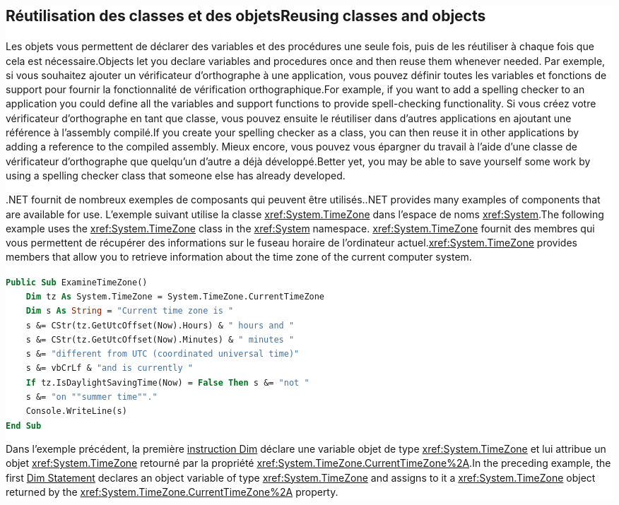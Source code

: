 ## <a name="reusing-classes-and-objects"></a><span data-ttu-id="4eb30-212">Réutilisation des classes et des objets</span><span class="sxs-lookup"><span data-stu-id="4eb30-212">Reusing classes and objects</span></span>

<span data-ttu-id="4eb30-213">Les objets vous permettent de déclarer des variables et des procédures une seule fois, puis de les réutiliser à chaque fois que cela est nécessaire.</span><span class="sxs-lookup"><span data-stu-id="4eb30-213">Objects let you declare variables and procedures once and then reuse them whenever needed.</span></span> <span data-ttu-id="4eb30-214">Par exemple, si vous souhaitez ajouter un vérificateur d’orthographe à une application, vous pouvez définir toutes les variables et fonctions de support pour fournir la fonctionnalité de vérification orthographique.</span><span class="sxs-lookup"><span data-stu-id="4eb30-214">For example, if you want to add a spelling checker to an application you could define all the variables and support functions to provide spell-checking functionality.</span></span> <span data-ttu-id="4eb30-215">Si vous créez votre vérificateur d’orthographe en tant que classe, vous pouvez ensuite le réutiliser dans d’autres applications en ajoutant une référence à l’assembly compilé.</span><span class="sxs-lookup"><span data-stu-id="4eb30-215">If you create your spelling checker as a class, you can then reuse it in other applications by adding a reference to the compiled assembly.</span></span> <span data-ttu-id="4eb30-216">Mieux encore, vous pouvez vous épargner du travail à l’aide d’une classe de vérificateur d’orthographe que quelqu’un d’autre a déjà développé.</span><span class="sxs-lookup"><span data-stu-id="4eb30-216">Better yet, you may be able to save yourself some work by using a spelling checker class that someone else has already developed.</span></span>

<span data-ttu-id="4eb30-217">.NET fournit de nombreux exemples de composants qui peuvent être utilisés.</span><span class="sxs-lookup"><span data-stu-id="4eb30-217">.NET provides many examples of components that are available for use.</span></span> <span data-ttu-id="4eb30-218">L’exemple suivant utilise la classe <xref:System.TimeZone> dans l’espace de noms <xref:System>.</span><span class="sxs-lookup"><span data-stu-id="4eb30-218">The following example uses the <xref:System.TimeZone> class in the <xref:System> namespace.</span></span> <span data-ttu-id="4eb30-219"><xref:System.TimeZone> fournit des membres qui vous permettent de récupérer des informations sur le fuseau horaire de l’ordinateur actuel.</span><span class="sxs-lookup"><span data-stu-id="4eb30-219"><xref:System.TimeZone> provides members that allow you to retrieve information about the time zone of the current computer system.</span></span>

```vb
Public Sub ExamineTimeZone()
    Dim tz As System.TimeZone = System.TimeZone.CurrentTimeZone
    Dim s As String = "Current time zone is "
    s &= CStr(tz.GetUtcOffset(Now).Hours) & " hours and "
    s &= CStr(tz.GetUtcOffset(Now).Minutes) & " minutes "
    s &= "different from UTC (coordinated universal time)"
    s &= vbCrLf & "and is currently "
    If tz.IsDaylightSavingTime(Now) = False Then s &= "not "
    s &= "on ""summer time""."
    Console.WriteLine(s)
End Sub
```

<span data-ttu-id="4eb30-220">Dans l’exemple précédent, la première [instruction Dim](../../../language-reference/statements/dim-statement.md) déclare une variable objet de type <xref:System.TimeZone> et lui attribue un objet <xref:System.TimeZone> retourné par la propriété <xref:System.TimeZone.CurrentTimeZone%2A>.</span><span class="sxs-lookup"><span data-stu-id="4eb30-220">In the preceding example, the first [Dim Statement](../../../language-reference/statements/dim-statement.md) declares an object variable of type <xref:System.TimeZone> and assigns to it a <xref:System.TimeZone> object returned by the <xref:System.TimeZone.CurrentTimeZone%2A> property.</span></span>
